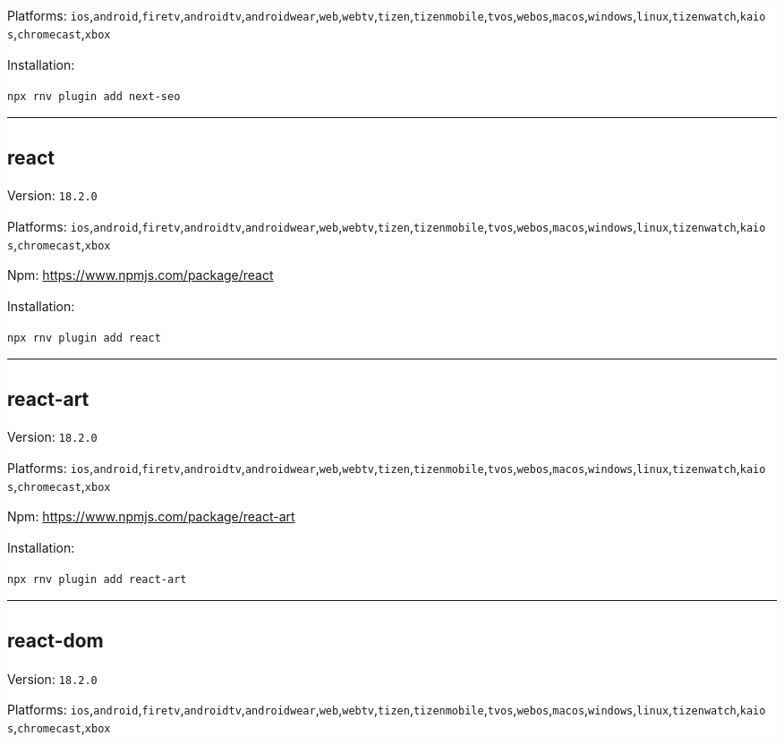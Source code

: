 


Platforms: `ios`,`android`,`firetv`,`androidtv`,`androidwear`,`web`,`webtv`,`tizen`,`tizenmobile`,`tvos`,`webos`,`macos`,`windows`,`linux`,`tizenwatch`,`kaios`,`chromecast`,`xbox`





Installation:

```
npx rnv plugin add next-seo
```


---
## react


Version: `18.2.0`

Platforms: `ios`,`android`,`firetv`,`androidtv`,`androidwear`,`web`,`webtv`,`tizen`,`tizenmobile`,`tvos`,`webos`,`macos`,`windows`,`linux`,`tizenwatch`,`kaios`,`chromecast`,`xbox`



Npm: https://www.npmjs.com/package/react

Installation:

```
npx rnv plugin add react
```


---
## react-art


Version: `18.2.0`

Platforms: `ios`,`android`,`firetv`,`androidtv`,`androidwear`,`web`,`webtv`,`tizen`,`tizenmobile`,`tvos`,`webos`,`macos`,`windows`,`linux`,`tizenwatch`,`kaios`,`chromecast`,`xbox`



Npm: https://www.npmjs.com/package/react-art

Installation:

```
npx rnv plugin add react-art
```


---
## react-dom


Version: `18.2.0`

Platforms: `ios`,`android`,`firetv`,`androidtv`,`androidwear`,`web`,`webtv`,`tizen`,`tizenmobile`,`tvos`,`webos`,`macos`,`windows`,`linux`,`tizenwatch`,`kaios`,`chromecast`,`xbox`
